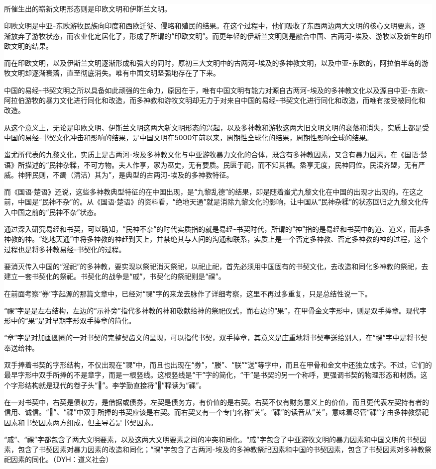 

所催生出的崭新文明形态则是印欧文明和伊斯兰文明。



印欧文明是中亚-东欧游牧民族向印度和西欧迁徙、侵略和殖民的结果。在这个过程中，他们吸收了东西两边两大文明的核心文明要素，逐渐放弃了游牧状态，而农业化定居化了，形成了所谓的“印欧文明”。而更年轻的伊斯兰文明则是融合中国、古两河-埃及、游牧以及新生的印欧文明的结果。



而在印欧文明，以及伊斯兰文明逐渐形成和强大的同时，原初三大文明中的古两河-埃及的多神教文明，以及中亚-东欧的，阿拉伯半岛的游牧文明却逐渐衰落，直至彻底消失。唯有中国文明坚强地存在了下来。



中国的易经-书契文明之所以具备如此顽强的生命力，原因在于，唯有中国文明有能力对源自古两河-埃及的多神教文化以及源自中亚-东欧-阿拉伯游牧的暴力文化进行同化和改造，而多神教和游牧文明却无力于对来自中国的易经-书契文化进行同化和改造，而唯有接受被同化和改造。



从这个意义上，无论是印欧文明、伊斯兰文明这两大新文明形态的兴起，以及多神教和游牧这两大旧文明文明的衰落和消失，实质上都是受中国的易经-书契文化冲击和影响的结果，是中国文明在5000年前以来，周期性全球化的结果，周期性影响全球的结果。



蚩尤所代表的九黎文化，实质上是古两河-埃及多神教文化与中亚游牧暴力文化的合体，既含有多神教因素，又含有暴力因素。在《国语·楚语》所描述的“民神杂糅，不可方物。夫人作享，家为巫史，无有要质。民匮于祀，而不知其福。烝享无度，民神同位。民渎齐盟，无有严威。神狎民则，不蠲（清洁）其为”，是典型的古两河-埃及的多神教特征。



而《国语·楚语》还说，这些多神教典型特征的在中国出现，是“九黎乱德”的结果，即是随着蚩尤九黎文化在中国的出现才出现的。在这之前，中国是“民神不杂”的。从《国语·楚语》的资料看，“绝地天通”就是消除九黎文化的影响，让中国从“民神杂糅”的状态回归之九黎文化传入中国之前的“民神不杂”状态。



通过深入研究易经和书契，可以确知，“民神不杂”的时代实质指的就是易经-书契时代，所谓的“神”指的是易经和书契中的道、道义，而非多神教的神。“绝地天通”中将多神教的神赶到天上，并禁绝其与人间的沟通和联系，实质上是一个否定多神教、否定多神教的神的过程，这个过程也是将多神教易经-书契化的过程。



要消灭传入中国的“淫祀”的多神教，要实现以祭祀消灭祭祀，以祀止祀，首先必须用中国固有的书契文化，去改造和同化多神教的祭祀，去建立一套书契化的祭祀。书契化的战争是“戚”，书契化的祭祀则是“祼”。



在前面考察“券”字起源的那篇文章中，已经对“祼”字的来龙去脉作了详细考察，这里不再过多重复，只是总结性说一下。



“祼”字是是左右结构，左边的“示补旁”指代多神教的神和敬献给神的祭祀仪式，而右边的“果”，在甲骨金文字形中，则是双手捧章。现代字形中的“果”是对早期字形双手捧章的简化。



“章”字是对加画圆圈的一对书契的完整契齿文的呈现，可以指代书契，双手捧章，其意义是庄重地将书契奉送给别人，在“祼”字中是将书契奉送给神。



双手捧着书契的字形结构，不仅出现在“祼”中，而且也出现在“券”，“媵”、“朕”“送”等字中，而且在甲骨和金文中还独立成字。不过，它们的最早字形中双手所捧的不是章字，而是一根竖线。这根竖线是“干”字的简化，“干”是书契的另一个称呼，更强调书契的物理形态和材质。这个字形结构就是现代的卷子头“”。李学勤直接将“”释读为“祼”。



在一对书契中，右契是债权方，是借据或债券，左契是债务方，有价值的是右契。右契不仅有财务意义上的价值，而且更代表左契持有者的信用、诚信。“”、“祼”中双手所捧的书契应该是右契。而右契又有一个专门名称“关”。“祼”的读音从“关”，意味着尽管“祼”字由多神教祭祀因素和书契因素两方组成，但主导着是书契因素。



“戚”、“祼”字都包含了两大文明要素，以及这两大文明要素之间的冲突和同化。“戚”字包含了中亚游牧文明的暴力因素和中国文明的书契因素，包含了书契因素对暴力因素的改造和同化；“祼”字包含了古两河-埃及的多神教祭祀因素和中国的书契因素，包含了书契因素对多神教祭祀因素的同化。（DYH：道义社会）

